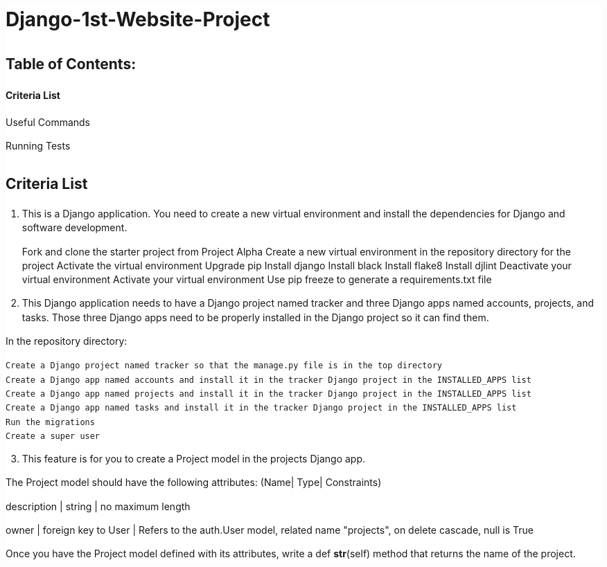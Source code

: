 # Django-1st-Website-Project

## Table of Contents:
#### Criteria List 

Useful Commands

Running Tests

## Criteria List

1. This is a Django application. You need to create a new virtual environment and install the dependencies for Django and software development.

    Fork and clone the starter project from Project Alpha
    Create a new virtual environment in the repository directory for the project
    Activate the virtual environment
    Upgrade pip
    Install django
    Install black
    Install flake8
    Install djlint
    Deactivate your virtual environment
    Activate your virtual environment
    Use pip freeze to generate a requirements.txt file

2. This Django application needs to have a Django project named tracker and three Django apps named accounts, projects, and tasks. Those three Django apps need to be properly installed in the Django project so it can find them.

In the repository directory:

    Create a Django project named tracker so that the manage.py file is in the top directory
    Create a Django app named accounts and install it in the tracker Django project in the INSTALLED_APPS list
    Create a Django app named projects and install it in the tracker Django project in the INSTALLED_APPS list
    Create a Django app named tasks and install it in the tracker Django project in the INSTALLED_APPS list
    Run the migrations
    Create a super user

3. This feature is for you to create a Project model in the projects Django app.

The Project model should have the following attributes:
(Name| Type| Constraints)

description |	string | no maximum length

owner | foreign key to User | Refers to the auth.User model, related name "projects", on delete cascade, null is True


Once you have the Project model defined with its attributes, write a def __str__(self) method that returns the name of the project.
